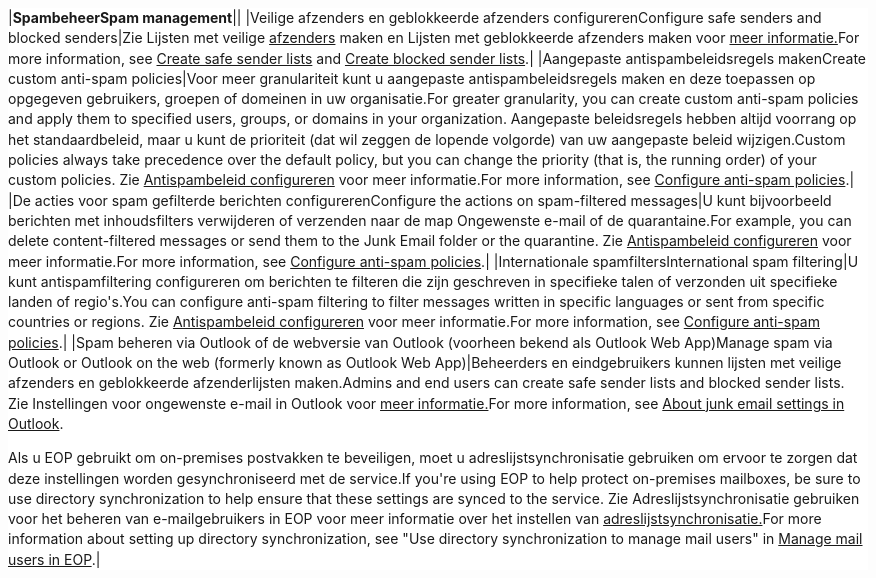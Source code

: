 |<span data-ttu-id="0ce8d-133">**Spambeheer**</span><span class="sxs-lookup"><span data-stu-id="0ce8d-133">**Spam management**</span></span>||
|<span data-ttu-id="0ce8d-134">Veilige afzenders en geblokkeerde afzenders configureren</span><span class="sxs-lookup"><span data-stu-id="0ce8d-134">Configure safe senders and blocked senders</span></span>|<span data-ttu-id="0ce8d-135">Zie Lijsten met veilige [afzenders](create-safe-sender-lists-in-office-365.md) maken en Lijsten met geblokkeerde afzenders maken voor [meer informatie.](create-block-sender-lists-in-office-365.md)</span><span class="sxs-lookup"><span data-stu-id="0ce8d-135">For more information, see [Create safe sender lists](create-safe-sender-lists-in-office-365.md) and [Create blocked sender lists](create-block-sender-lists-in-office-365.md).</span></span>|
|<span data-ttu-id="0ce8d-136">Aangepaste antispambeleidsregels maken</span><span class="sxs-lookup"><span data-stu-id="0ce8d-136">Create custom anti-spam policies</span></span>|<span data-ttu-id="0ce8d-137">Voor meer granulariteit kunt u aangepaste antispambeleidsregels maken en deze toepassen op opgegeven gebruikers, groepen of domeinen in uw organisatie.</span><span class="sxs-lookup"><span data-stu-id="0ce8d-137">For greater granularity, you can create custom anti-spam policies and apply them to specified users, groups, or domains in your organization.</span></span> <span data-ttu-id="0ce8d-138">Aangepaste beleidsregels hebben altijd voorrang op het standaardbeleid, maar u kunt de prioriteit (dat wil zeggen de lopende volgorde) van uw aangepaste beleid wijzigen.</span><span class="sxs-lookup"><span data-stu-id="0ce8d-138">Custom policies always take precedence over the default policy, but you can change the priority (that is, the running order) of your custom policies.</span></span> <span data-ttu-id="0ce8d-139">Zie [Antispambeleid configureren](configure-your-spam-filter-policies.md) voor meer informatie.</span><span class="sxs-lookup"><span data-stu-id="0ce8d-139">For more information, see [Configure anti-spam policies](configure-your-spam-filter-policies.md).</span></span>|
|<span data-ttu-id="0ce8d-140">De acties voor spam gefilterde berichten configureren</span><span class="sxs-lookup"><span data-stu-id="0ce8d-140">Configure the actions on spam-filtered messages</span></span>|<span data-ttu-id="0ce8d-141">U kunt bijvoorbeeld berichten met inhoudsfilters verwijderen of verzenden naar de map Ongewenste e-mail of de quarantaine.</span><span class="sxs-lookup"><span data-stu-id="0ce8d-141">For example, you can delete content-filtered messages or send them to the Junk Email folder or the quarantine.</span></span> <span data-ttu-id="0ce8d-142">Zie [Antispambeleid configureren](configure-your-spam-filter-policies.md) voor meer informatie.</span><span class="sxs-lookup"><span data-stu-id="0ce8d-142">For more information, see [Configure anti-spam policies](configure-your-spam-filter-policies.md).</span></span>|
|<span data-ttu-id="0ce8d-143">Internationale spamfilters</span><span class="sxs-lookup"><span data-stu-id="0ce8d-143">International spam filtering</span></span>|<span data-ttu-id="0ce8d-144">U kunt antispamfiltering configureren om berichten te filteren die zijn geschreven in specifieke talen of verzonden uit specifieke landen of regio's.</span><span class="sxs-lookup"><span data-stu-id="0ce8d-144">You can configure anti-spam filtering to filter messages written in specific languages or sent from specific countries or regions.</span></span> <span data-ttu-id="0ce8d-145">Zie [Antispambeleid configureren](configure-your-spam-filter-policies.md) voor meer informatie.</span><span class="sxs-lookup"><span data-stu-id="0ce8d-145">For more information, see [Configure anti-spam policies](configure-your-spam-filter-policies.md).</span></span>|
|<span data-ttu-id="0ce8d-146">Spam beheren via Outlook of de webversie van Outlook (voorheen bekend als Outlook Web App)</span><span class="sxs-lookup"><span data-stu-id="0ce8d-146">Manage spam via Outlook or Outlook on the web (formerly known as Outlook Web App)</span></span>|<span data-ttu-id="0ce8d-147">Beheerders en eindgebruikers kunnen lijsten met veilige afzenders en geblokkeerde afzenderlijsten maken.</span><span class="sxs-lookup"><span data-stu-id="0ce8d-147">Admins and end users can create safe sender lists and blocked sender lists.</span></span> <span data-ttu-id="0ce8d-148">Zie Instellingen voor ongewenste e-mail in Outlook voor [meer informatie.](configure-junk-email-settings-on-exo-mailboxes.md#about-junk-email-settings-in-outlook)</span><span class="sxs-lookup"><span data-stu-id="0ce8d-148">For more information, see [About junk email settings in Outlook](configure-junk-email-settings-on-exo-mailboxes.md#about-junk-email-settings-in-outlook).</span></span> <p> <span data-ttu-id="0ce8d-149">Als u EOP gebruikt om on-premises postvakken te beveiligen, moet u adreslijstsynchronisatie gebruiken om ervoor te zorgen dat deze instellingen worden gesynchroniseerd met de service.</span><span class="sxs-lookup"><span data-stu-id="0ce8d-149">If you're using EOP to help protect on-premises mailboxes, be sure to use directory synchronization to help ensure that these settings are synced to the service.</span></span> <span data-ttu-id="0ce8d-150">Zie Adreslijstsynchronisatie gebruiken voor het beheren van e-mailgebruikers in EOP voor meer informatie over het instellen van [adreslijstsynchronisatie.](manage-mail-users-in-eop.md)</span><span class="sxs-lookup"><span data-stu-id="0ce8d-150">For more information about setting up directory synchronization, see "Use directory synchronization to manage mail users" in [Manage mail users in EOP](manage-mail-users-in-eop.md).</span></span>|